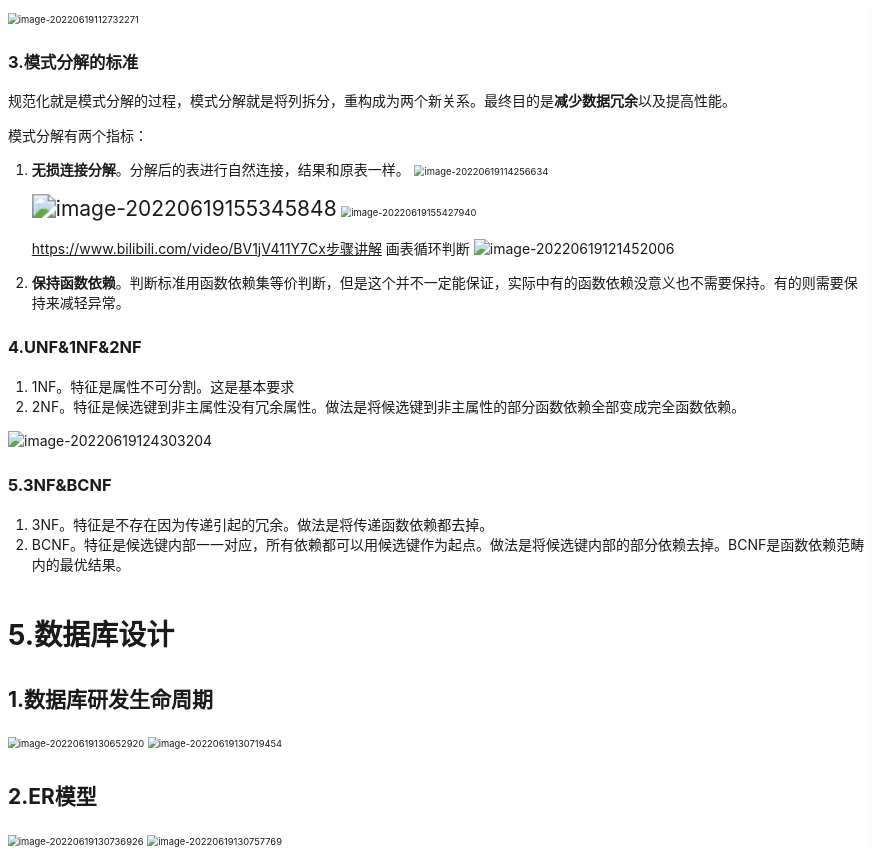 <img src="D:\Typora_CACHE\image-20220619112732271.png" alt="image-20220619112732271" style="zoom:67%;" />

### 3.模式分解的标准

规范化就是模式分解的过程，模式分解就是将列拆分，重构成为两个新关系。最终目的是**减少数据冗余**以及提高性能。

模式分解有两个指标：

1. **无损连接分解**。分解后的表进行自然连接，结果和原表一样。
   <img src="D:\Typora_CACHE\image-20220619114256634.png" alt="image-20220619114256634" style="zoom:67%;" />
   
   
   
   <img src="D:\Typora_CACHE\image-20220619155345848.png" alt="image-20220619155345848" style="zoom:150%;" />
   <img src="D:\Typora_CACHE\image-20220619155427940.png" alt="image-20220619155427940" style="zoom:67%;" />
   
   https://www.bilibili.com/video/BV1jV411Y7Cx步骤讲解
   画表循环判断
   ![image-20220619121452006](D:\Typora_CACHE\image-20220619121452006.png)
   
2. **保持函数依赖**。判断标准用函数依赖集等价判断，但是这个并不一定能保证，实际中有的函数依赖没意义也不需要保持。有的则需要保持来减轻异常。

### 4.UNF&1NF&2NF

1. 1NF。特征是属性不可分割。这是基本要求
2. 2NF。特征是候选键到非主属性没有冗余属性。做法是将候选键到非主属性的部分函数依赖全部变成完全函数依赖。

![image-20220619124303204](D:\Typora_CACHE\image-20220619124303204.png)

### 5.3NF&BCNF

1. 3NF。特征是不存在因为传递引起的冗余。做法是将传递函数依赖都去掉。
2. BCNF。特征是候选键内部一一对应，所有依赖都可以用候选键作为起点。做法是将候选键内部的部分依赖去掉。BCNF是函数依赖范畴内的最优结果。

# 5.数据库设计

## 1.数据库研发生命周期

<img src="D:\Typora_CACHE\image-20220619130652920.png" alt="image-20220619130652920" style="zoom:67%;" />

<img src="D:\Typora_CACHE\image-20220619130719454.png" alt="image-20220619130719454" style="zoom:67%;" />



## 2.ER模型

<img src="D:\Typora_CACHE\image-20220619130736926.png" alt="image-20220619130736926" style="zoom:67%;" />

<img src="D:\Typora_CACHE\image-20220619130757769.png" alt="image-20220619130757769" style="zoom:67%;" />
